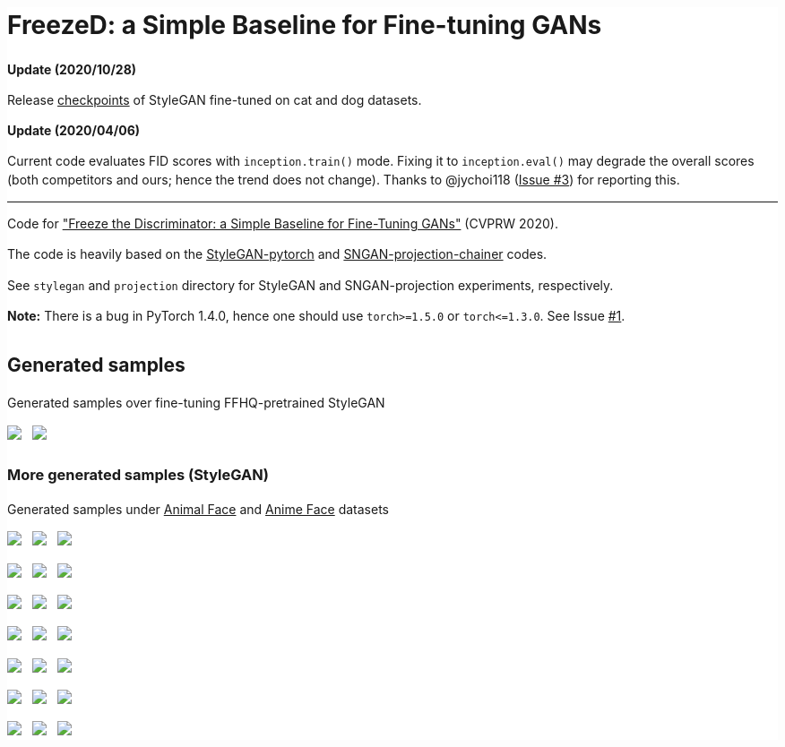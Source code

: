 # FreezeD: a Simple Baseline for Fine-tuning GANs

**Update (2020/10/28)**

Release [checkpoints](https://drive.google.com/drive/folders/140y2e80koKA_URy6cNChpK4LKqGjWnv0) of StyleGAN fine-tuned on cat and dog datasets.

**Update (2020/04/06)**

Current code evaluates FID scores with `inception.train()` mode. Fixing it to `inception.eval()` may degrade the overall scores (both competitors and ours; hence the trend does not change). Thanks to @jychoi118 ([Issue #3](https://github.com/sangwoomo/FreezeD/issues/3)) for reporting this.

---

Code for ["Freeze the Discriminator: a Simple Baseline for Fine-Tuning GANs"](https://arxiv.org/abs/2002.10964) (CVPRW 2020).

The code is heavily based on the [StyleGAN-pytorch](https://github.com/rosinality/style-based-gan-pytorch) and [SNGAN-projection-chainer](https://github.com/pfnet-research/sngan_projection) codes.

See `stylegan` and `projection` directory for StyleGAN and SNGAN-projection experiments, respectively.

**Note:** There is a bug in PyTorch 1.4.0, hence one should use `torch>=1.5.0` or `torch<=1.3.0`. See Issue [#1](https://github.com/sangwoomo/FreezeD/issues/1).

## Generated samples

Generated samples over fine-tuning FFHQ-pretrained StyleGAN

<img src="./resources/cat_trend.gif" width="384"> &nbsp; <img src="./resources/dog_trend.gif" width="384">


### More generated samples (StyleGAN)

Generated samples under [Animal Face](https://vcla.stat.ucla.edu/people/zhangzhang-si/HiT/exp5.html) and [Anime Face](http://www.nurs.or.jp/~nagadomi/animeface-character-dataset/) datasets

<img src="./resources/stylegan/original.png" width="256"> &nbsp; <img src="./resources/stylegan/bear.png" width="256"> &nbsp; <img src="./resources/stylegan/cat.png" width="256">

<img src="./resources/stylegan/chicken.png" width="256"> &nbsp; <img src="./resources/stylegan/cow.png" width="256"> &nbsp; <img src="./resources/stylegan/deer.png" width="256">

<img src="./resources/stylegan/dog.png" width="256"> &nbsp; <img src="./resources/stylegan/duck.png" width="256"> &nbsp; <img src="./resources/stylegan/eagle.png" width="256">

<img src="./resources/stylegan/elephant.png" width="256"> &nbsp; <img src="./resources/stylegan/human.png" width="256"> &nbsp; <img src="./resources/stylegan/lion.png" width="256">

<img src="./resources/stylegan/monkey.png" width="256"> &nbsp; <img src="./resources/stylegan/mouse.png" width="256"> &nbsp; <img src="./resources/stylegan/panda.png" width="256">

<img src="./resources/stylegan/pigeon.png" width="256"> &nbsp; <img src="./resources/stylegan/pig.png" width="256"> &nbsp; <img src="./resources/stylegan/rabbit.png" width="256">

<img src="./resources/stylegan/sheep.png" width="256"> &nbsp; <img src="./resources/stylegan/tiger.png" width="256"> &nbsp; <img src="./resources/stylegan/wolf.png" width="256">
